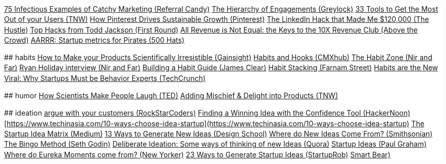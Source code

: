 [75 Infectious Examples of Catchy Marketing (Referral Candy)](http://www.referralcandy.com/blog/jonah-berger-contagious-75-infectious-examples-of-catchy-marketing/)
[The Hierarchy of Engagements (Greylock)](https://news.greylock.com/the-hierarchy-of-engagement-5803bf4e6cfa#.rush50jlb)
[33 Tools to Get the Most Out of your Users (TNW)](https://thenextweb.com/socialmedia/2015/06/26/33-powerful-tools-to-get-the-most-out-of-your-users/#.tnw_lluehZlJ)
[How Pinterest Drives Sustainable Growth (Pinterest)](https://medium.com/@Pinterest_Engineering/how-pinterest-drives-sustainable-growth-1a3f150a1f98#.b33f4pnsb)
[The LinkedIn Hack that Made Me $120,000 (The Hustle)](https://thehustle.co/the-linkedin-hack-that-made-me-120000)
[Top Hacks from Todd Jackson (First Round)](http://firstround.com/review/Top-Hacks-from-a-PM-Behind-Two-of-Techs-Hottest-Products/)
[All Revenue is Not Equal: the Keys to the 10X Revenue Club (Above the Crowd)](http://abovethecrowd.com/2011/05/24/all-revenue-is-not-created-equal-the-keys-to-the-10x-revenue-club/)
[AARRR: Startup metrics for Pirates (500 Hats)](https://www.slideshare.net/dmc500hats/startup-metrics-for-pirates-long-version)

## habits
[How to Make your Products Scientifically Irresistible (Gainsight)](https://www.gainsight.com/blog/how-to-make-your-product-scientifically-irresistible/)
[Habits and Hooks (CMXhub)](http://cmxhub.com/growthhackers-hooked-retention/)
[The Habit Zone (Nir and Far)](http://www.nirandfar.com/2012/09/habit-zone.html)
[Ryan Holiday interview (Nir and Far)](http://www.nirandfar.com/2014/10/ryan-holiday.html)
[Building a Habit Guide (James Clear)](http://jamesclear.com/habit-guide)
[Habit Stacking (Farnam Street)](https://www.farnamstreetblog.com/2014/08/habit-stacking/)
[Habits are the New Viral: Why Startups Must be Behavior Experts (TechCrunch)](https://techcrunch.com/2012/02/26/habits-are-the-new-viral-why-startups-must-be-behavior-experts/)

## humor
[How Scientists Make People Laugh (TED)](http://ideas.ted.com/how-scientists-make-people-laugh-to-study-humor/)
[Adding Mischief & Delight into Products (TNW)](https://thenextweb.com/tq/2018/02/21/mischief-delight-into-products/)

## ideation
[argue with your customers (RockStarCoders)](https://www.rockstarcoders.com/customer-feedback/)
[Finding a Winning Idea with the Confidence Tool (HackerNoon)](https://hackernoon.com/finding-winning-ideas-using-the-confidence-tool-d8f2d8cc2c15)
[https://www.techinasia.com/10-ways-choose-idea-startup](https://www.techinasia.com/10-ways-choose-idea-startup)
[The Startup Idea Matrix (Medium)](https://medium.com/the-mission/the-startup-idea-matrix-182bf2e6a53a#.3or6y5q3x)
[13 Ways to Generate New Ideas (Design School)](https://designschool.canva.com/blog/13-ways-generate-new-ideas/)
[Where do New Ideas Come From? (Smithsonian)](https://www.smithsonianmag.com/innovation/where-do-new-ideas-come-from-180965202/)
[The Bingo Method (Seth Godin)](http://sethgodin.typepad.com/seths_blog/2017/04/the-bingo-method.html)
[Deliberate Ideation: Some ways of thinking of new Ideas (Quora)](https://www.quora.com/What-are-the-best-ways-to-think-of-ideas-for-a-startup)
[Startup Ideas (Paul Graham)](http://paulgraham.com/startupideas.html)
[Where do Eureka Moments come from? (New Yorker)](http://www.newyorker.com/science/maria-konnikova/where-do-eureka-moments-come-from)
[23 Ways to Generate Startup Ideas (StartupRob)](http://www.startuprob.com/23-ways-to-generate-startup-ideas/)
[Smart Bear)](https://blog.asmartbear.com/your-idea-sucks-now-go-do-it-anyway.html)
